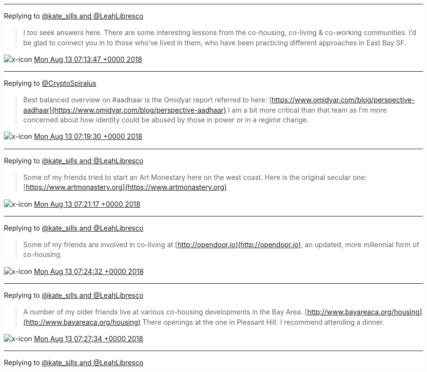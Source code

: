 ----

Replying to [@kate_sills and @LeahLibresco](https://twitter.com/kate_sills/status/1028837859589902336)

> I too seek answers here. There are some interesting lessons from the co-housing, co-living &amp; co-working communities. I’d be glad to connect you in to those who’ve lived in them, who have been practicing different approaches in East Bay SF.

<img src="{{ site.url }}{{ site.baseurl }}/assets/images/media/tweet.ico" alt="x-icon" width="30" /> [Mon Aug 13 07:13:47 +0000 2018](https://twitter.com/ChristopherA/status/1028902419290152961)

----

Replying to [@CryptoSpiralus](https://twitter.com/@CryptoSpiralus/status/1028731180395315200)

> Best balanced overview on #aadhaar is the Omidyar report referred to here: [https://www.omidyar.com/blog/perspective-aadhaar](https://www.omidyar.com/blog/perspective-aadhaar) I am a bit more critical than that team as I’m more concerned about how identity could be abused by those in power or in a regime change.

<img src="{{ site.url }}{{ site.baseurl }}/assets/images/media/tweet.ico" alt="x-icon" width="30" /> [Mon Aug 13 07:19:30 +0000 2018](https://twitter.com/ChristopherA/status/1028903857252786177)

----

Replying to [@kate_sills and @LeahLibresco](https://twitter.com/ChristopherA/status/1028902419290152961)

> Some of my friends tried to start an Art Monestary here on the west coast. Here is the original secular one: [https://www.artmonastery.org](https://www.artmonastery.org)

<img src="{{ site.url }}{{ site.baseurl }}/assets/images/media/tweet.ico" alt="x-icon" width="30" /> [Mon Aug 13 07:21:17 +0000 2018](https://twitter.com/ChristopherA/status/1028904304717905921)

----

Replying to [@kate_sills and @LeahLibresco](https://twitter.com/ChristopherA/status/1028904304717905921)

> Some of my friends are involved in co-living at [http://opendoor.io](http://opendoor.io), an updated, more millennial form of co-housing.

<img src="{{ site.url }}{{ site.baseurl }}/assets/images/media/tweet.ico" alt="x-icon" width="30" /> [Mon Aug 13 07:24:32 +0000 2018](https://twitter.com/ChristopherA/status/1028905125761273857)

----

Replying to [@kate_sills and @LeahLibresco](https://twitter.com/ChristopherA/status/1028904304717905921)

> A number of my older friends live at various co-housing developments in the Bay Area. [http://www.bayareaca.org/housing](http://www.bayareaca.org/housing)  There openings at the one in Pleasant Hill. I recommend attending a dinner.

<img src="{{ site.url }}{{ site.baseurl }}/assets/images/media/tweet.ico" alt="x-icon" width="30" /> [Mon Aug 13 07:27:34 +0000 2018](https://twitter.com/ChristopherA/status/1028905888629714945)

----

Replying to [@kate_sills and @LeahLibresco](https://twitter.com/ChristopherA/status/1028904304717905921)
